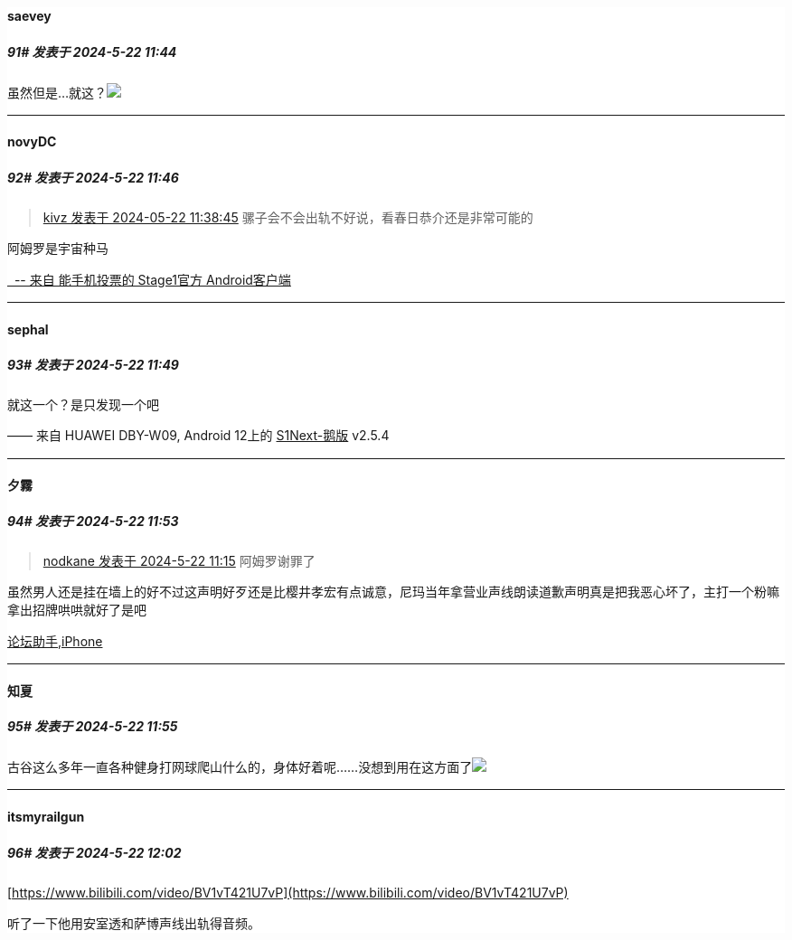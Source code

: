 ####  saevey  
##### 91#       发表于 2024-5-22 11:44

虽然但是…就这？<img src="https://static.saraba1st.com/image/smiley/face2017/068.png" referrerpolicy="no-referrer">


*****

####  novyDC  
##### 92#       发表于 2024-5-22 11:46

<blockquote><a href="httphttps://bbs.saraba1st.com/2b/forum.php?mod=redirect&amp;goto=findpost&amp;pid=64962217&amp;ptid=2184335" target="_blank">kivz 发表于 2024-05-22 11:38:45</a>
骡子会不会出轨不好说，看春日恭介还是非常可能的</blockquote>阿姆罗是宇宙种马

[  -- 来自 能手机投票的 Stage1官方 Android客户端](https://www.coolapk.com/apk/140634)

*****

####  sephal  
##### 93#       发表于 2024-5-22 11:49

就这一个？是只发现一个吧

—— 来自 HUAWEI DBY-W09, Android 12上的 [S1Next-鹅版](https://github.com/ykrank/S1-Next/releases) v2.5.4


*****

####  夕霧  
##### 94#       发表于 2024-5-22 11:53

<blockquote><a href="httphttps://bbs.saraba1st.com/2b/forum.php?mod=redirect&amp;goto=findpost&amp;pid=64961881&amp;ptid=2184335" target="_blank">nodkane 发表于 2024-5-22 11:15</a>
阿姆罗谢罪了</blockquote>
虽然男人还是挂在墙上的好不过这声明好歹还是比樱井孝宏有点诚意，尼玛当年拿营业声线朗读道歉声明真是把我恶心坏了，主打一个粉嘛拿出招牌哄哄就好了是吧

[论坛助手,iPhone](https://bbs.saraba1st.com/2b/forum.php?mod=viewthread&amp;tid=2029836)

*****

####  知夏  
##### 95#       发表于 2024-5-22 11:55

古谷这么多年一直各种健身打网球爬山什么的，身体好着呢……没想到用在这方面了<img src="https://static.saraba1st.com/image/smiley/face2017/152.png" referrerpolicy="no-referrer">


*****

####  itsmyrailgun  
##### 96#       发表于 2024-5-22 12:02

[https://www.bilibili.com/video/BV1vT421U7vP](https://www.bilibili.com/video/BV1vT421U7vP)

听了一下他用安室透和萨博声线出轨得音频。
